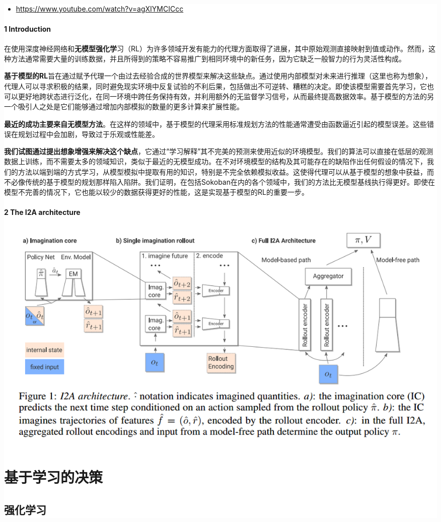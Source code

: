 - https://www.youtube.com/watch?v=agXIYMCICcc



#### 1 Introduction

在使用深度神经网络和**无模型强化学**习（RL）为许多领域开发有能力的代理方面取得了进展，其中原始观测直接映射到值或动作。然而，这种方法通常需要大量的训练数据，并且所得到的策略不容易推广到相同环境中的新任务，因为它缺乏一般智力的行为灵活性构成。

**基于模型的RL**旨在通过赋予代理一个由过去经验合成的世界模型来解决这些缺点。通过使用内部模型对未来进行推理（这里也称为想象），代理人可以寻求积极的结果，同时避免现实环境中反复试验的不利后果，包括做出不可逆转、糟糕的决定。即使该模型需要首先学习，它也可以更好地跨状态进行泛化，在同一环境中跨任务保持有效，并利用额外的无监督学习信号，从而最终提高数据效率。基于模型的方法的另一个吸引人之处是它们能够通过增加内部模拟的数量的更多计算来扩展性能。

**最近的成功主要来自无模型方法**。在这样的领域中，基于模型的代理采用标准规划方法的性能通常遭受由函数逼近引起的模型误差。这些错误在规划过程中会加剧，导致过于乐观或性能差。

**我们试图通过提出想象增强来解决这个缺点**，它通过“学习解释”其不完美的预测来使用近似的环境模型。我们的算法可以直接在低层的观测数据上训练，而不需要太多的领域知识，类似于最近的无模型成功。在不对环境模型的结构及其可能存在的缺陷作出任何假设的情况下，我们的方法以端到端的方式学习，从模型模拟中提取有用的知识，特别是不完全依赖模拟收益。这使得代理可以从基于模型的想象中获益，而不必像传统的基于模型的规划那样陷入陷阱。我们证明，在包括Sokoban在内的各个领域中，我们的方法比无模型基线执行得更好。即使在模型不完善的情况下，它也能以较少的数据获得更好的性能，这是实现基于模型的RL的重要一步。



#### 2 The I2A architecture

![image-20200208111215557](./imags/image-20200208111215557.png)





# 基于学习的决策



## 强化学习
